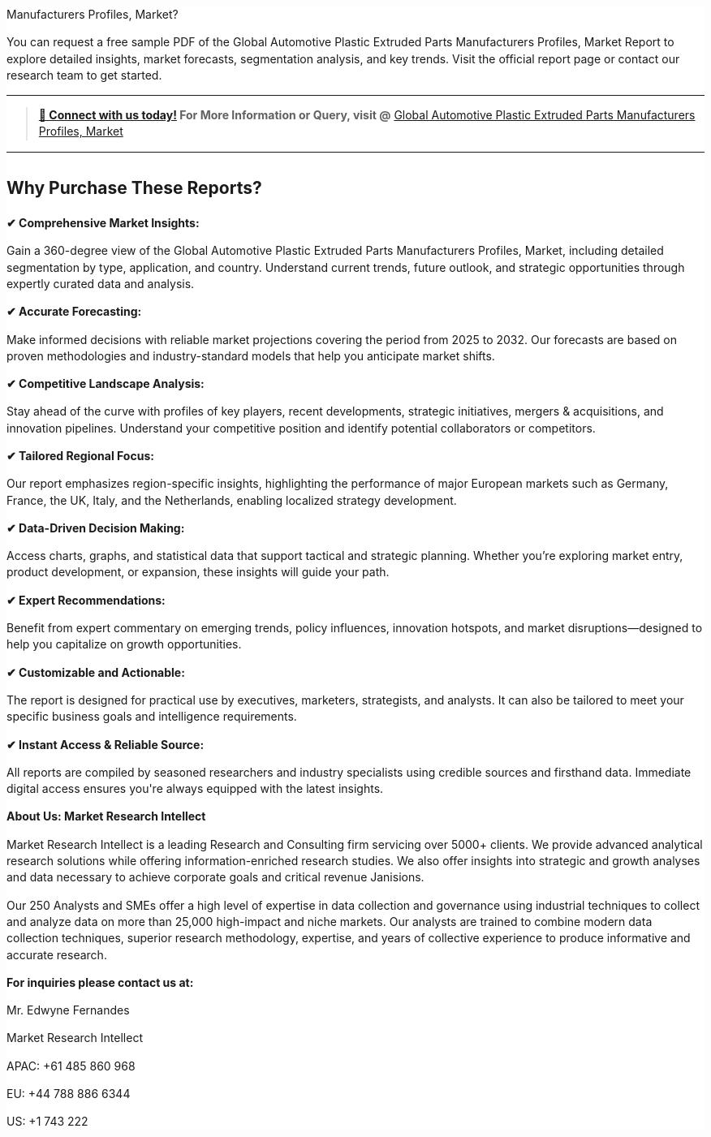 Manufacturers Profiles, Market?</strong></p><p>You can request a free sample PDF of the Global Automotive Plastic Extruded Parts Manufacturers Profiles, Market Report to explore detailed insights, market forecasts, segmentation analysis, and key trends. Visit the official report page or contact our research team to get started.</p><hr /><blockquote><p><span class="font-[700]"><strong><a href="https://www.marketresearchintellect.com/product/global-automotive-plastic-extruded-parts-manufacturers-profiles-market/?utm_source=Linkedin&utm_medium=824">📩 Connect with us today!</a> For More Information or Query, visit&nbsp;@</strong>&nbsp;</span><span class="font-[700]"><a href="https://www.marketresearchintellect.com/product/global-automotive-plastic-extruded-parts-manufacturers-profiles-market/?utm_source=Linkedin&utm_medium=824" target="_blank" data-tracking-control-name="article-ssr-frontend-pulse_little-text-block" data-tracking-will-navigate="" data-test-link="">Global Automotive Plastic Extruded Parts Manufacturers Profiles, Market</a></span></p></blockquote><hr /><h2>Why Purchase These Reports?</h2><p><strong>✔ Comprehensive Market Insights:</strong></p><p>Gain a 360-degree view of the Global Automotive Plastic Extruded Parts Manufacturers Profiles, Market, including detailed segmentation by type, application, and country. Understand current trends, future outlook, and strategic opportunities through expertly curated data and analysis.</p><p><strong>✔ Accurate Forecasting:</strong></p><p>Make informed decisions with reliable market projections covering the period from 2025 to 2032. Our forecasts are based on proven methodologies and industry-standard models that help you anticipate market shifts.</p><p><strong>✔ Competitive Landscape Analysis:</strong></p><p>Stay ahead of the curve with profiles of key players, recent developments, strategic initiatives, mergers &amp; acquisitions, and innovation pipelines. Understand your competitive position and identify potential collaborators or competitors.</p><p><strong>✔ Tailored Regional Focus:</strong></p><p>Our report emphasizes region-specific insights, highlighting the performance of major European markets such as Germany, France, the UK, Italy, and the Netherlands, enabling localized strategy development.</p><p><strong>✔ Data-Driven Decision Making:</strong></p><p>Access charts, graphs, and statistical data that support tactical and strategic planning. Whether you&rsquo;re exploring market entry, product development, or expansion, these insights will guide your path.</p><p><strong>✔ Expert Recommendations:</strong></p><p>Benefit from expert commentary on emerging trends, policy influences, innovation hotspots, and market disruptions&mdash;designed to help you capitalize on growth opportunities.</p><p><strong>✔ Customizable and Actionable:</strong></p><p>The report is designed for practical use by executives, marketers, strategists, and analysts. It can also be tailored to meet your specific business goals and intelligence requirements.</p><p><strong>✔ Instant Access &amp; Reliable Source:</strong></p><p>All reports are compiled by seasoned researchers and industry specialists using credible sources and firsthand data. Immediate digital access ensures you're always equipped with the latest insights.</p><p><strong><span class="font-[700]">About Us: Market Research Intellect</span></strong></p><p><span class="">Market Research Intellect is a leading Research and Consulting firm servicing over 5000+ clients. We provide advanced analytical research solutions while offering information-enriched research studies.&nbsp;</span>We also offer insights into strategic and growth analyses and data necessary to achieve corporate goals and critical revenue Janisions.</p><p><span class="">Our 250 Analysts and SMEs offer a high level of expertise in data collection and governance using industrial techniques to collect and analyze data on more than 25,000 high-impact and niche markets. Our analysts are trained to combine modern data collection techniques, superior research methodology, expertise, and years of collective experience to produce informative and accurate research.</span></p><p><strong>For inquiries please contact us at:</strong></p><p>Mr. Edwyne Fernandes</p><p>Market Research Intellect</p><p>APAC: +61 485 860 968</p><p>EU: +44 788 886 6344</p><p>US: +1 743 222